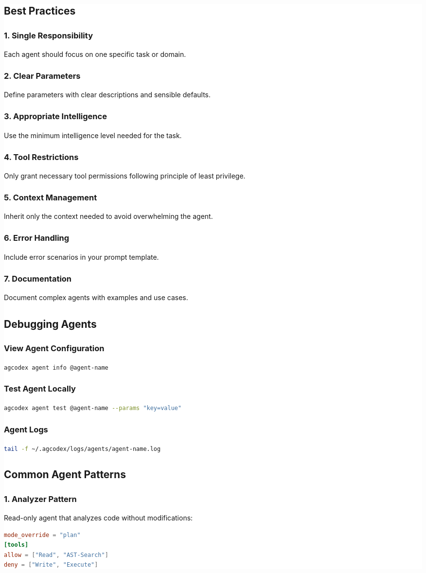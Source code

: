 ## Best Practices

### 1. **Single Responsibility**
Each agent should focus on one specific task or domain.

### 2. **Clear Parameters**
Define parameters with clear descriptions and sensible defaults.

### 3. **Appropriate Intelligence**
Use the minimum intelligence level needed for the task.

### 4. **Tool Restrictions**
Only grant necessary tool permissions following principle of least privilege.

### 5. **Context Management**
Inherit only the context needed to avoid overwhelming the agent.

### 6. **Error Handling**
Include error scenarios in your prompt template.

### 7. **Documentation**
Document complex agents with examples and use cases.

## Debugging Agents

### View Agent Configuration
```bash
agcodex agent info @agent-name
```

### Test Agent Locally
```bash
agcodex agent test @agent-name --params "key=value"
```

### Agent Logs
```bash
tail -f ~/.agcodex/logs/agents/agent-name.log
```

## Common Agent Patterns

### 1. **Analyzer Pattern**
Read-only agent that analyzes code without modifications:
```toml
mode_override = "plan"
[tools]
allow = ["Read", "AST-Search"]
deny = ["Write", "Execute"]
```

